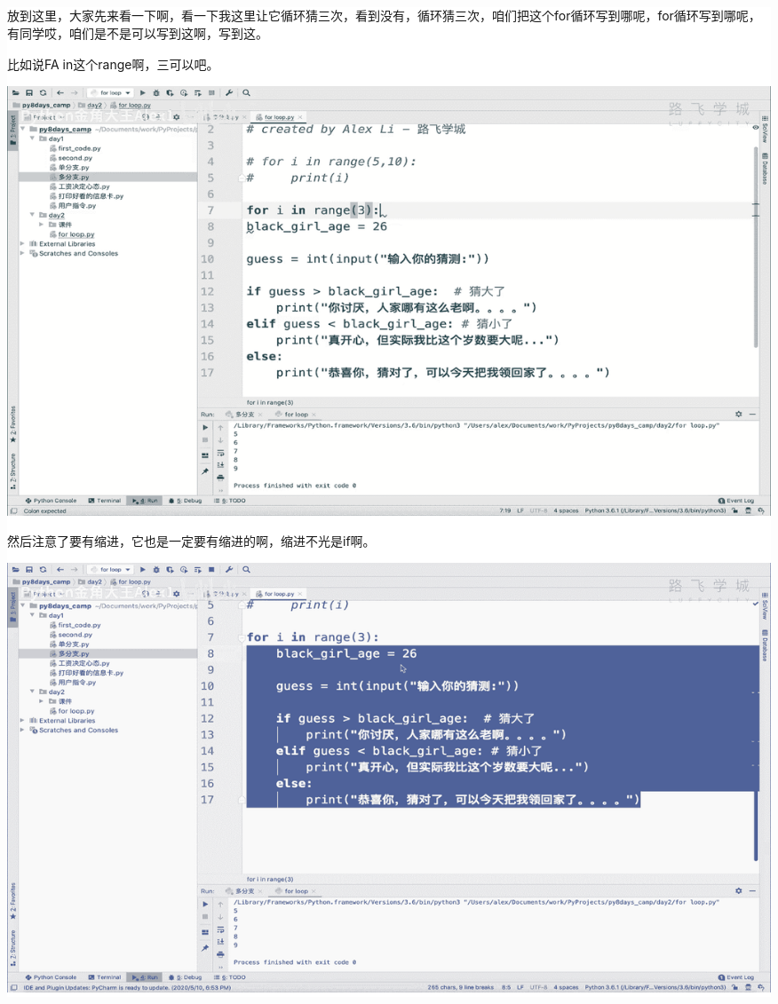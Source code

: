 放到这里，大家先来看一下啊，看一下我这里让它循环猜三次，看到没有，循环猜三次，咱们把这个for循环写到哪呢，for循环写到哪呢，有同学哎，咱们是不是可以写到这啊，写到这。

比如说FA in这个range啊，三可以吧。

![](img/9fc08ceb04d132d3aacbf45376d3bbb0_17.png)

然后注意了要有缩进，它也是一定要有缩进的啊，缩进不光是if啊。

![](img/9fc08ceb04d132d3aacbf45376d3bbb0_19.png)
